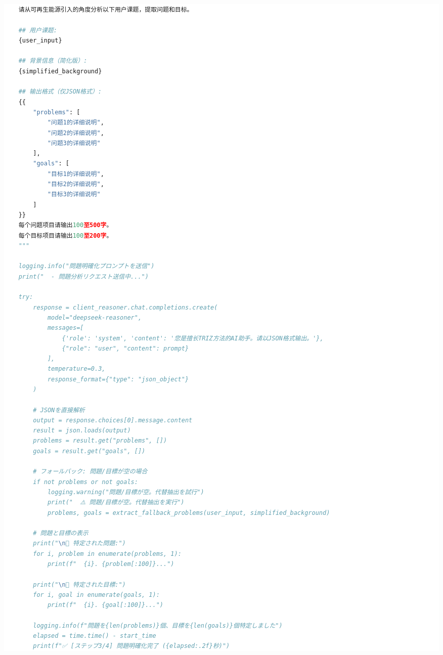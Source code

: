 ```python
    请从可再生能源引入的角度分析以下用户课题，提取问题和目标。

    ## 用户课题:
    {user_input}

    ## 背景信息（简化版）:
    {simplified_background}

    ## 输出格式（仅JSON格式）:
    {{
        "problems": [
            "问题1的详细说明",
            "问题2的详细说明",
            "问题3的详细说明"
        ],
        "goals": [
            "目标1的详细说明",
            "目标2的详细说明",
            "目标3的详细说明"
        ]
    }}
    每个问题项目请输出100至500字。
    每个目标项目请输出100至200字。
    """

    logging.info("問題明確化プロンプトを送信")
    print("  - 問題分析リクエスト送信中...")

    try:
        response = client_reasoner.chat.completions.create(
            model="deepseek-reasoner",
            messages=[
                {'role': 'system', 'content': '您是擅长TRIZ方法的AI助手。请以JSON格式输出。'},
                {"role": "user", "content": prompt}
            ],
            temperature=0.3,
            response_format={"type": "json_object"}
        )

        # JSONを直接解析
        output = response.choices[0].message.content
        result = json.loads(output)
        problems = result.get("problems", [])
        goals = result.get("goals", [])

        # フォールバック: 問題/目標が空の場合
        if not problems or not goals:
            logging.warning("問題/目標が空。代替抽出を試行")
            print("  ⚠️ 問題/目標が空。代替抽出を実行")
            problems, goals = extract_fallback_problems(user_input, simplified_background)

        # 問題と目標の表示
        print("\n📌 特定された問題:")
        for i, problem in enumerate(problems, 1):
            print(f"  {i}. {problem[:100]}...")

        print("\n🎯 特定された目標:")
        for i, goal in enumerate(goals, 1):
            print(f"  {i}. {goal[:100]}...")

        logging.info(f"問題を{len(problems)}個、目標を{len(goals)}個特定しました")
        elapsed = time.time() - start_time
        print(f"✅ [ステップ3/4] 問題明確化完了 ({elapsed:.2f}秒)")
```